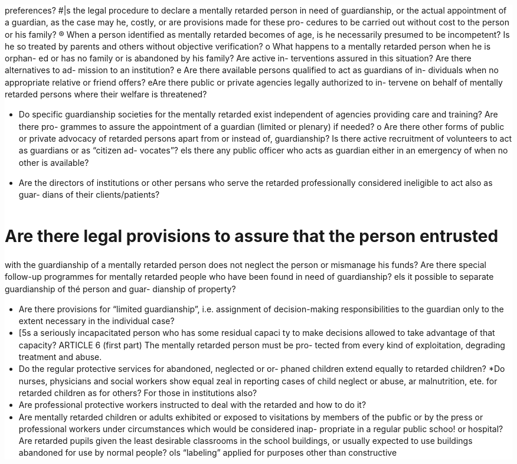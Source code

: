 preferences? 
#|s the legal procedure to declare a mentally retarded person in 
need of guardianship, or the actual appointment of a guardian, as 
the case may he, costly, or are provisions made for these pro- 
cedures to be carried out without cost to the person or his family? 
® When a person identified as mentally retarded becomes of age, is 
he necessarily presumed to be incompetent? Is he so treated by 
parents and others without objective verification? 
o What happens to a mentally retarded person when he is orphan- 
ed or has no family or is abandoned by his family? Are active in- 
terventions assured in this situation? Are there alternatives to ad- 
mission to an institution? 
e Are there available persons qualified to act as guardians of in- 
dividuals when no appropriate relative or friend offers? 
eAre there public or private agencies legally authorized to in- 
tervene on behalf of mentally retarded persons where their welfare 
is threatened? 
+ Do specific guardianship societies for the mentally retarded exist 
independent of agencies providing care and training? Are there pro- 
grammes to assure the appointment of a guardian (limited or 
plenary) if needed? 
o Are there other forms of public or private advocacy of retarded 
persons apart from or instead of, guardianship? Is there active 
recruitment of volunteers to act as guardians or as “citizen ad- 
vocates”? 
els there any public officer who acts as guardian either in an 
emergency of when no other is available? 
* Are the directors of institutions or other persans who serve the 
retarded professionally considered ineligible to act also as guar- 
dians of their clients/patients? 
# Are there legal provisions to assure that the person entrusted 
with the guardianship of a mentally retarded person does not 
neglect the person or mismanage his funds? Are there special 
follow-up programmes for mentally retarded people who have been 
found in need of guardianship? 
els it possible to separate guardianship of thé person and guar- 
dianship of property? 
* Are there provisions for “limited guardianship”, i.e. assignment of 
decision-making responsibilities to the guardian only to the extent 
necessary in the individual case? 
* [5s a seriously incapacitated person who has some residual capaci 
ty to make decisions allowed to take advantage of that capacity? 
ARTICLE 6 (first part) 
The mentally retarded person must be pro- 
tected from every kind of exploitation, 
degrading treatment and abuse. 
* Do the regular protective services for abandoned, neglected or or- 
phaned children extend equally to retarded children? 
*Do nurses, physicians and social workers show equal zeal in 
reporting cases of child neglect or abuse, ar malnutrition, ete. for 
retarded children as for others? For those in institutions also? 
* Are professional protective workers instructed to deal with the 
retarded and how to do it? 
* Are mentally retarded children or adults exhibited or exposed to 
visitations by members of the pubfic or by the press or professional 
workers under circumstances which would be considered inap- 
propriate in a regular public schoo! or hospital? 
Are retarded pupils given the least desirable classrooms in the 
school buildings, or usually expected to use buildings abandoned 
for use by normal people? 
ols “labeling” applied for purposes other than constructive 